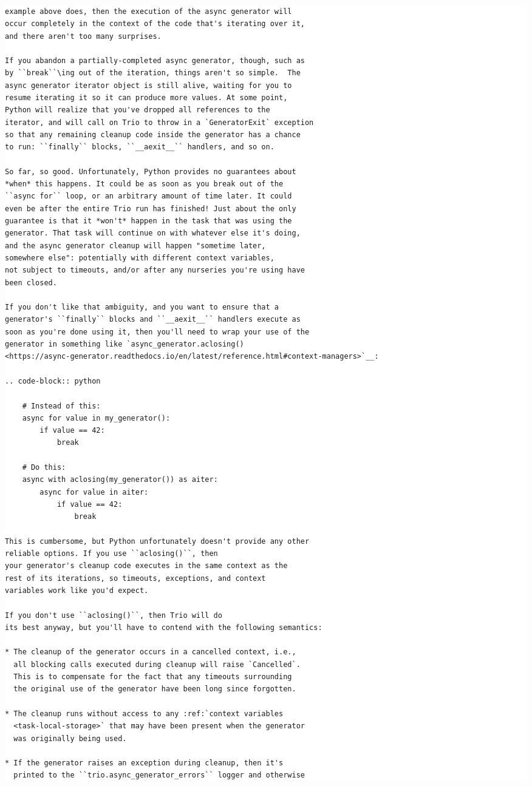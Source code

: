 ~~~~~~~~~~~~~~~~~~~~~~~~~~~~~~~~~~~~~~~~~~~
example above does, then the execution of the async generator will
occur completely in the context of the code that's iterating over it,
and there aren't too many surprises.

If you abandon a partially-completed async generator, though, such as
by ``break``\ing out of the iteration, things aren't so simple.  The
async generator iterator object is still alive, waiting for you to
resume iterating it so it can produce more values. At some point,
Python will realize that you've dropped all references to the
iterator, and will call on Trio to throw in a `GeneratorExit` exception
so that any remaining cleanup code inside the generator has a chance
to run: ``finally`` blocks, ``__aexit__`` handlers, and so on.

So far, so good. Unfortunately, Python provides no guarantees about
*when* this happens. It could be as soon as you break out of the
``async for`` loop, or an arbitrary amount of time later. It could
even be after the entire Trio run has finished! Just about the only
guarantee is that it *won't* happen in the task that was using the
generator. That task will continue on with whatever else it's doing,
and the async generator cleanup will happen "sometime later,
somewhere else": potentially with different context variables,
not subject to timeouts, and/or after any nurseries you're using have
been closed.

If you don't like that ambiguity, and you want to ensure that a
generator's ``finally`` blocks and ``__aexit__`` handlers execute as
soon as you're done using it, then you'll need to wrap your use of the
generator in something like `async_generator.aclosing()
<https://async-generator.readthedocs.io/en/latest/reference.html#context-managers>`__:

.. code-block:: python

    # Instead of this:
    async for value in my_generator():
        if value == 42:
            break

    # Do this:
    async with aclosing(my_generator()) as aiter:
        async for value in aiter:
            if value == 42:
                break

This is cumbersome, but Python unfortunately doesn't provide any other
reliable options. If you use ``aclosing()``, then
your generator's cleanup code executes in the same context as the
rest of its iterations, so timeouts, exceptions, and context
variables work like you'd expect.

If you don't use ``aclosing()``, then Trio will do
its best anyway, but you'll have to contend with the following semantics:

* The cleanup of the generator occurs in a cancelled context, i.e.,
  all blocking calls executed during cleanup will raise `Cancelled`.
  This is to compensate for the fact that any timeouts surrounding
  the original use of the generator have been long since forgotten.

* The cleanup runs without access to any :ref:`context variables
  <task-local-storage>` that may have been present when the generator
  was originally being used.

* If the generator raises an exception during cleanup, then it's
  printed to the ``trio.async_generator_errors`` logger and otherwise
~~~~~~~~~~~~~~~~~~~~~~~~~~~~~~~~~~~~~~~~~~~